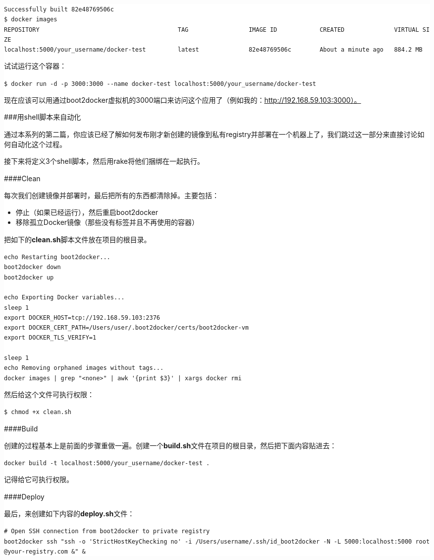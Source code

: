 	Successfully built 82e48769506c  
	$ docker images
	REPOSITORY                                       TAG                 IMAGE ID            CREATED              VIRTUAL SIZE  
	localhost:5000/your_username/docker-test         latest              82e48769506c        About a minute ago   884.2 MB  
	
试试运行这个容器：

	$ docker run -d -p 3000:3000 --name docker-test localhost:5000/your_username/docker-test

现在应该可以用通过boot2docker虚拟机的3000端口来访问这个应用了（例如我的：http://192.168.59.103:3000）。

###用shell脚本来自动化

通过本系列的第二篇，你应该已经了解如何发布刚才新创建的镜像到私有registry并部署在一个机器上了，我们跳过这一部分来直接讨论如何自动化这个过程。

接下来将定义3个shell脚本，然后用rake将他们捆绑在一起执行。

####Clean

每次我们创建镜像并部署时，最后把所有的东西都清除掉。主要包括：

* 停止（如果已经运行），然后重启boot2docker
* 移除孤立Docker镜像（那些没有标签并且不再使用的容器）

把如下的**clean.sh**脚本文件放在项目的根目录。

	echo Restarting boot2docker...  
	boot2docker down  
	boot2docker up

	echo Exporting Docker variables...  
	sleep 1  
	export DOCKER_HOST=tcp://192.168.59.103:2376  
	export DOCKER_CERT_PATH=/Users/user/.boot2docker/certs/boot2docker-vm  
	export DOCKER_TLS_VERIFY=1

	sleep 1  
	echo Removing orphaned images without tags...  
	docker images | grep "<none>" | awk '{print $3}' | xargs docker rmi  

然后给这个文件可执行权限：

	$ chmod +x clean.sh
	
####Build

创建的过程基本上是前面的步骤重做一遍。创建一个**build.sh**文件在项目的根目录，然后把下面内容贴进去：

	docker build -t localhost:5000/your_username/docker-test .

记得给它可执行权限。

####Deploy

最后，来创建如下内容的**deploy.sh**文件：

    # Open SSH connection from boot2docker to private registry
    boot2docker ssh "ssh -o 'StrictHostKeyChecking no' -i /Users/username/.ssh/id_boot2docker -N -L 5000:localhost:5000 root@your-registry.com &" &
    